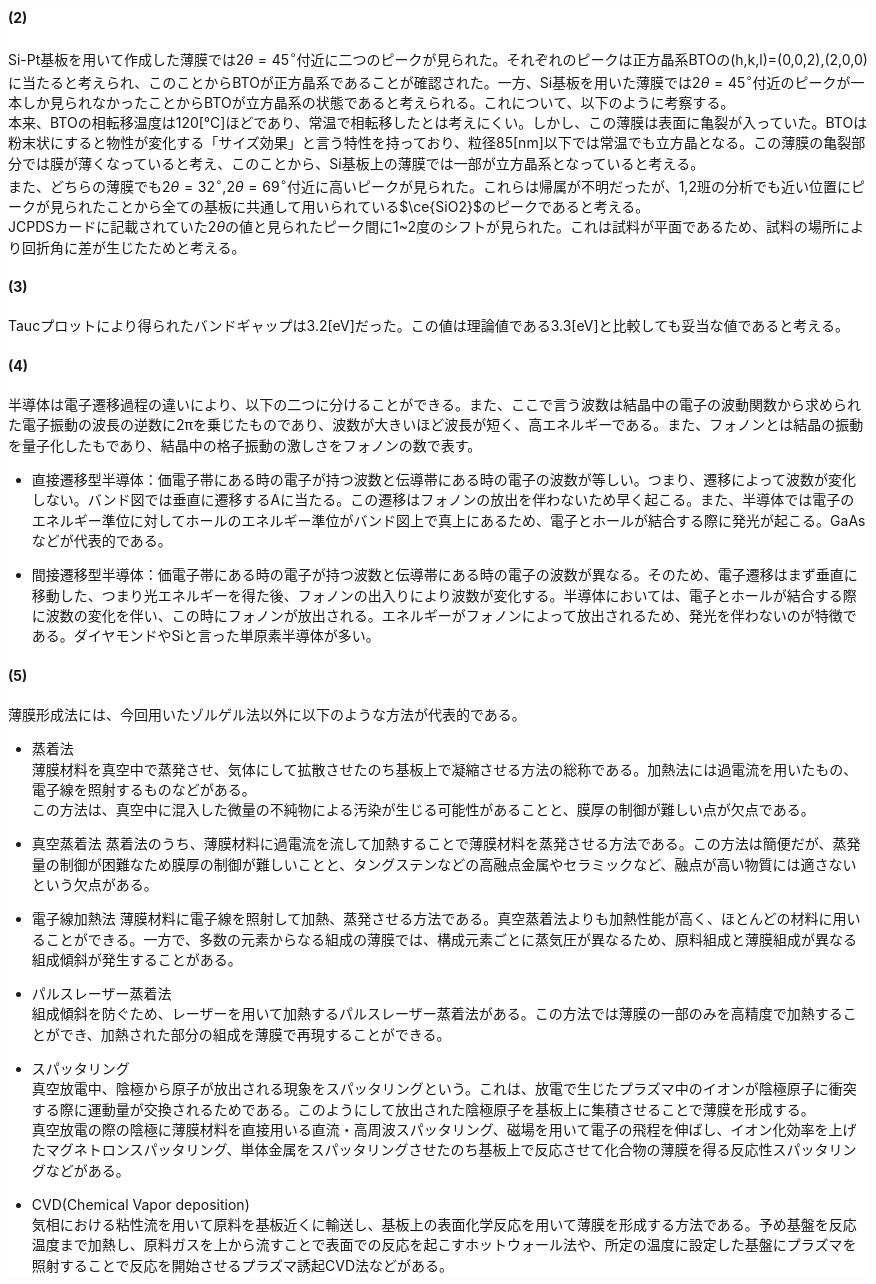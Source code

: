 #### (2)  

Si-Pt基板を用いて作成した薄膜では$2\theta=45^{\circ}$付近に二つのピークが見られた。それぞれのピークは正方晶系BTOの(h,k,l)=(0,0,2),(2,0,0)に当たると考えられ、このことからBTOが正方晶系であることが確認された。一方、Si基板を用いた薄膜では$2\theta=45^{\circ}$付近のピークが一本しか見られなかったことからBTOが立方晶系の状態であると考えられる。これについて、以下のように考察する。  
本来、BTOの相転移温度は120[℃]ほどであり、常温で相転移したとは考えにくい。しかし、この薄膜は表面に亀裂が入っていた。BTOは粉末状にすると物性が変化する「サイズ効果」と言う特性を持っており、粒径85[nm]以下では常温でも立方晶となる。この薄膜の亀裂部分では膜が薄くなっていると考え、このことから、Si基板上の薄膜では一部が立方晶系となっていると考える。  
また、どちらの薄膜でも$2\theta=32^{\circ}$,$2\theta=69^{\circ}$付近に高いピークが見られた。これらは帰属が不明だったが、1,2班の分析でも近い位置にピークが見られたことから全ての基板に共通して用いられている$\ce{SiO2}$のピークであると考える。  
JCPDSカードに記載されていた$2\theta$の値と見られたピーク間に1~2度のシフトが見られた。これは試料が平面であるため、試料の場所により回折角に差が生じたためと考える。  



#### (3)  

Taucプロットにより得られたバンドギャップは3.2[eV]だった。この値は理論値である3.3[eV]と比較しても妥当な値であると考える。

#### (4)  

半導体は電子遷移過程の違いにより、以下の二つに分けることができる。また、ここで言う波数は結晶中の電子の波動関数から求められた電子振動の波長の逆数に2πを乗じたものであり、波数が大きいほど波長が短く、高エネルギーである。また、フォノンとは結晶の振動を量子化したもであり、結晶中の格子振動の激しさをフォノンの数で表す。  

* 直接遷移型半導体：価電子帯にある時の電子が持つ波数と伝導帯にある時の電子の波数が等しい。つまり、遷移によって波数が変化しない。バンド図では垂直に遷移するAに当たる。この遷移はフォノンの放出を伴わないため早く起こる。また、半導体では電子のエネルギー準位に対してホールのエネルギー準位がバンド図上で真上にあるため、電子とホールが結合する際に発光が起こる。GaAsなどが代表的である。

* 間接遷移型半導体：価電子帯にある時の電子が持つ波数と伝導帯にある時の電子の波数が異なる。そのため、電子遷移はまず垂直に移動した、つまり光エネルギーを得た後、フォノンの出入りにより波数が変化する。半導体においては、電子とホールが結合する際に波数の変化を伴い、この時にフォノンが放出される。エネルギーがフォノンによって放出されるため、発光を伴わないのが特徴である。ダイヤモンドやSiと言った単原素半導体が多い。  

#### (5)  

薄膜形成法には、今回用いたゾルゲル法以外に以下のような方法が代表的である。

* 蒸着法  
  薄膜材料を真空中で蒸発させ、気体にして拡散させたのち基板上で凝縮させる方法の総称である。加熱法には過電流を用いたもの、電子線を照射するものなどがある。  
  この方法は、真空中に混入した微量の不純物による汚染が生じる可能性があることと、膜厚の制御が難しい点が欠点である。

* 真空蒸着法
  蒸着法のうち、薄膜材料に過電流を流して加熱することで薄膜材料を蒸発させる方法である。この方法は簡便だが、蒸発量の制御が困難なため膜厚の制御が難しいことと、タングステンなどの高融点金属やセラミックなど、融点が高い物質には適さないという欠点がある。

* 電子線加熱法
  薄膜材料に電子線を照射して加熱、蒸発させる方法である。真空蒸着法よりも加熱性能が高く、ほとんどの材料に用いることができる。一方で、多数の元素からなる組成の薄膜では、構成元素ごとに蒸気圧が異なるため、原料組成と薄膜組成が異なる組成傾斜が発生することがある。

* パルスレーザー蒸着法  
  組成傾斜を防ぐため、レーザーを用いて加熱するパルスレーザー蒸着法がある。この方法では薄膜の一部のみを高精度で加熱することができ、加熱された部分の組成を薄膜で再現することができる。


* スパッタリング  
  真空放電中、陰極から原子が放出される現象をスパッタリングという。これは、放電で生じたプラズマ中のイオンが陰極原子に衝突する際に運動量が交換されるためである。このようにして放出された陰極原子を基板上に集積させることで薄膜を形成する。  
  真空放電の際の陰極に薄膜材料を直接用いる直流・高周波スパッタリング、磁場を用いて電子の飛程を伸ばし、イオン化効率を上げたマグネトロンスパッタリング、単体金属をスパッタリングさせたのち基板上で反応させて化合物の薄膜を得る反応性スパッタリングなどがある。

* CVD(Chemical Vapor deposition)  
  気相における粘性流を用いて原料を基板近くに輸送し、基板上の表面化学反応を用いて薄膜を形成する方法である。予め基盤を反応温度まで加熱し、原料ガスを上から流すことで表面での反応を起こすホットウォール法や、所定の温度に設定した基盤にプラズマを照射することで反応を開始させるプラズマ誘起CVD法などがある。  
